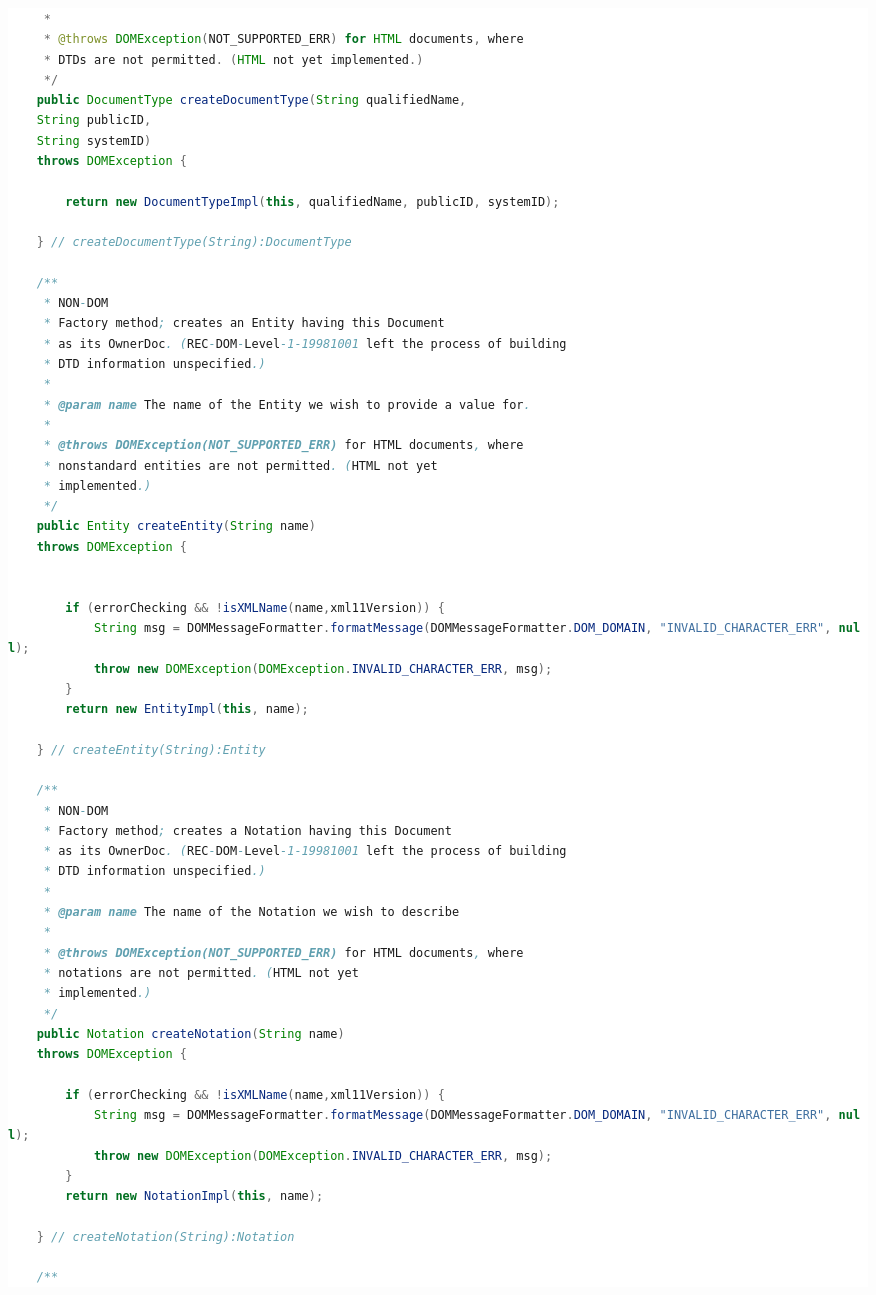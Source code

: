 ```java
     *
     * @throws DOMException(NOT_SUPPORTED_ERR) for HTML documents, where
     * DTDs are not permitted. (HTML not yet implemented.)
     */
    public DocumentType createDocumentType(String qualifiedName,
    String publicID,
    String systemID)
    throws DOMException {

        return new DocumentTypeImpl(this, qualifiedName, publicID, systemID);

    } // createDocumentType(String):DocumentType

    /**
     * NON-DOM
     * Factory method; creates an Entity having this Document
     * as its OwnerDoc. (REC-DOM-Level-1-19981001 left the process of building
     * DTD information unspecified.)
     *
     * @param name The name of the Entity we wish to provide a value for.
     *
     * @throws DOMException(NOT_SUPPORTED_ERR) for HTML documents, where
     * nonstandard entities are not permitted. (HTML not yet
     * implemented.)
     */
    public Entity createEntity(String name)
    throws DOMException {


        if (errorChecking && !isXMLName(name,xml11Version)) {
            String msg = DOMMessageFormatter.formatMessage(DOMMessageFormatter.DOM_DOMAIN, "INVALID_CHARACTER_ERR", null);
            throw new DOMException(DOMException.INVALID_CHARACTER_ERR, msg);
        }
        return new EntityImpl(this, name);

    } // createEntity(String):Entity

    /**
     * NON-DOM
     * Factory method; creates a Notation having this Document
     * as its OwnerDoc. (REC-DOM-Level-1-19981001 left the process of building
     * DTD information unspecified.)
     *
     * @param name The name of the Notation we wish to describe
     *
     * @throws DOMException(NOT_SUPPORTED_ERR) for HTML documents, where
     * notations are not permitted. (HTML not yet
     * implemented.)
     */
    public Notation createNotation(String name)
    throws DOMException {

        if (errorChecking && !isXMLName(name,xml11Version)) {
            String msg = DOMMessageFormatter.formatMessage(DOMMessageFormatter.DOM_DOMAIN, "INVALID_CHARACTER_ERR", null);
            throw new DOMException(DOMException.INVALID_CHARACTER_ERR, msg);
        }
        return new NotationImpl(this, name);

    } // createNotation(String):Notation

    /**
```